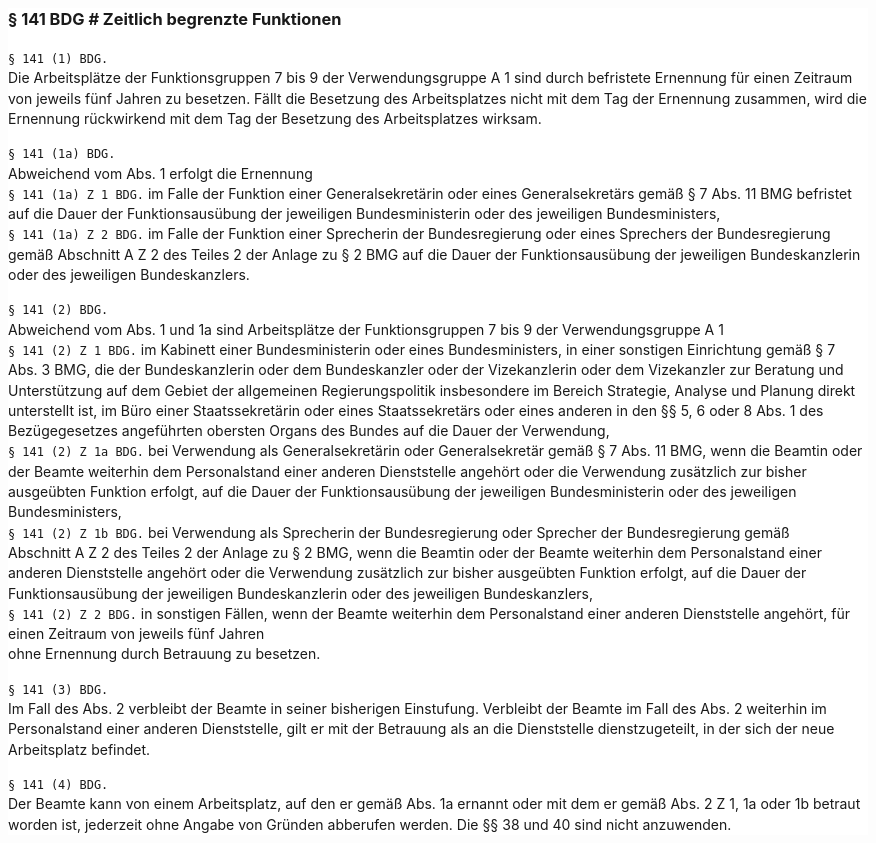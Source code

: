 ### § 141 BDG # Zeitlich begrenzte Funktionen

`§ 141 (1) BDG.`  
Die Arbeitsplätze der Funktionsgruppen 7 bis 9 der Verwendungsgruppe A 1 sind durch befristete Ernennung für einen Zeitraum von jeweils fünf Jahren zu besetzen. Fällt die Besetzung des Arbeitsplatzes nicht mit dem Tag der Ernennung zusammen, wird die Ernennung rückwirkend mit dem Tag der Besetzung des Arbeitsplatzes wirksam.

`§ 141 (1a) BDG.`  
Abweichend vom Abs. 1 erfolgt die Ernennung  
`§ 141 (1a) Z 1 BDG.`
im Falle der Funktion einer Generalsekretärin oder eines Generalsekretärs gemäß § 7 Abs. 11 BMG befristet auf die Dauer der Funktionsausübung der jeweiligen Bundesministerin oder des jeweiligen Bundesministers,  
`§ 141 (1a) Z 2 BDG.`
im Falle der Funktion einer Sprecherin der Bundesregierung oder eines Sprechers der Bundesregierung gemäß Abschnitt A Z 2 des Teiles 2 der Anlage zu § 2 BMG auf die Dauer der Funktionsausübung der jeweiligen Bundeskanzlerin oder des jeweiligen Bundeskanzlers.

`§ 141 (2) BDG.`  
Abweichend vom Abs. 1 und 1a sind Arbeitsplätze der Funktionsgruppen 7 bis 9 der Verwendungsgruppe A 1  
`§ 141 (2) Z 1 BDG.`
im Kabinett einer Bundesministerin oder eines Bundesministers, in einer sonstigen Einrichtung gemäß § 7 Abs. 3 BMG, die der Bundeskanzlerin oder dem Bundeskanzler oder der Vizekanzlerin oder dem Vizekanzler zur Beratung und Unterstützung auf dem Gebiet der allgemeinen Regierungspolitik insbesondere im Bereich Strategie, Analyse und Planung direkt unterstellt ist, im Büro einer Staatssekretärin oder eines Staatssekretärs oder eines anderen in den §§ 5, 6 oder 8 Abs. 1 des Bezügegesetzes angeführten obersten Organs des Bundes auf die Dauer der Verwendung,  
`§ 141 (2) Z 1a BDG.`
bei Verwendung als Generalsekretärin oder Generalsekretär gemäß § 7 Abs. 11 BMG, wenn die Beamtin oder der Beamte weiterhin dem Personalstand einer anderen Dienststelle angehört oder die Verwendung zusätzlich zur bisher ausgeübten Funktion erfolgt, auf die Dauer der Funktionsausübung der jeweiligen Bundesministerin oder des jeweiligen Bundesministers,  
`§ 141 (2) Z 1b BDG.`
bei Verwendung als Sprecherin der Bundesregierung oder Sprecher der Bundesregierung gemäß Abschnitt A Z 2 des Teiles 2 der Anlage zu § 2 BMG, wenn die Beamtin oder der Beamte weiterhin dem Personalstand einer anderen Dienststelle angehört oder die Verwendung zusätzlich zur bisher ausgeübten Funktion erfolgt, auf die Dauer der Funktionsausübung der jeweiligen Bundeskanzlerin oder des jeweiligen Bundeskanzlers,  
`§ 141 (2) Z 2 BDG.`
in sonstigen Fällen, wenn der Beamte weiterhin dem Personalstand einer anderen Dienststelle angehört, für einen Zeitraum von jeweils fünf Jahren  
ohne Ernennung durch Betrauung zu besetzen.

`§ 141 (3) BDG.`  
Im Fall des Abs. 2 verbleibt der Beamte in seiner bisherigen Einstufung. Verbleibt der Beamte im Fall des Abs. 2 weiterhin im Personalstand einer anderen Dienststelle, gilt er mit der Betrauung als an die Dienststelle dienstzugeteilt, in der sich der neue Arbeitsplatz befindet.

`§ 141 (4) BDG.`  
Der Beamte kann von einem Arbeitsplatz, auf den er gemäß Abs. 1a ernannt oder mit dem er gemäß Abs. 2 Z 1, 1a oder 1b betraut worden ist, jederzeit ohne Angabe von Gründen abberufen werden. Die §§ 38 und 40 sind nicht anzuwenden.
